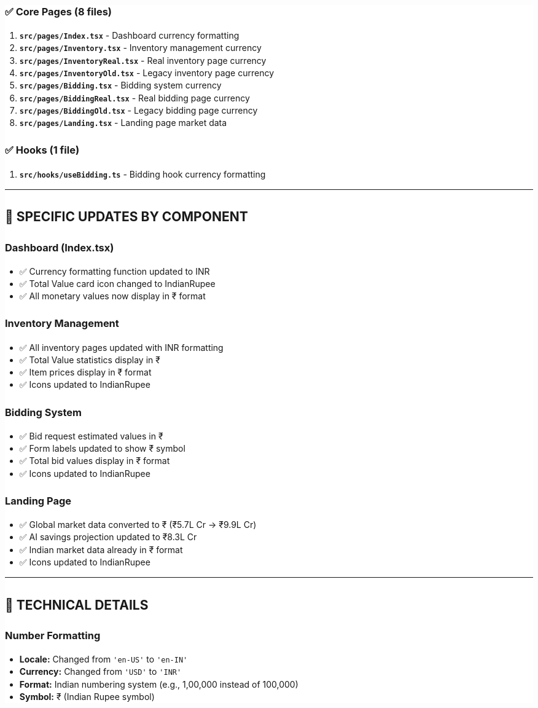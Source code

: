 ### **✅ Core Pages (8 files)**
1. **`src/pages/Index.tsx`** - Dashboard currency formatting
2. **`src/pages/Inventory.tsx`** - Inventory management currency
3. **`src/pages/InventoryReal.tsx`** - Real inventory page currency
4. **`src/pages/InventoryOld.tsx`** - Legacy inventory page currency
5. **`src/pages/Bidding.tsx`** - Bidding system currency
6. **`src/pages/BiddingReal.tsx`** - Real bidding page currency
7. **`src/pages/BiddingOld.tsx`** - Legacy bidding page currency
8. **`src/pages/Landing.tsx`** - Landing page market data

### **✅ Hooks (1 file)**
1. **`src/hooks/useBidding.ts`** - Bidding hook currency formatting

---

## **🎯 SPECIFIC UPDATES BY COMPONENT**

### **Dashboard (Index.tsx)**
- ✅ Currency formatting function updated to INR
- ✅ Total Value card icon changed to IndianRupee
- ✅ All monetary values now display in ₹ format

### **Inventory Management**
- ✅ All inventory pages updated with INR formatting
- ✅ Total Value statistics display in ₹
- ✅ Item prices display in ₹ format
- ✅ Icons updated to IndianRupee

### **Bidding System**
- ✅ Bid request estimated values in ₹
- ✅ Form labels updated to show ₹ symbol
- ✅ Total bid values display in ₹ format
- ✅ Icons updated to IndianRupee

### **Landing Page**
- ✅ Global market data converted to ₹ (₹5.7L Cr → ₹9.9L Cr)
- ✅ AI savings projection updated to ₹8.3L Cr
- ✅ Indian market data already in ₹ format
- ✅ Icons updated to IndianRupee

---

## **🔧 TECHNICAL DETAILS**

### **Number Formatting**
- **Locale:** Changed from `'en-US'` to `'en-IN'`
- **Currency:** Changed from `'USD'` to `'INR'`
- **Format:** Indian numbering system (e.g., 1,00,000 instead of 100,000)
- **Symbol:** ₹ (Indian Rupee symbol)
